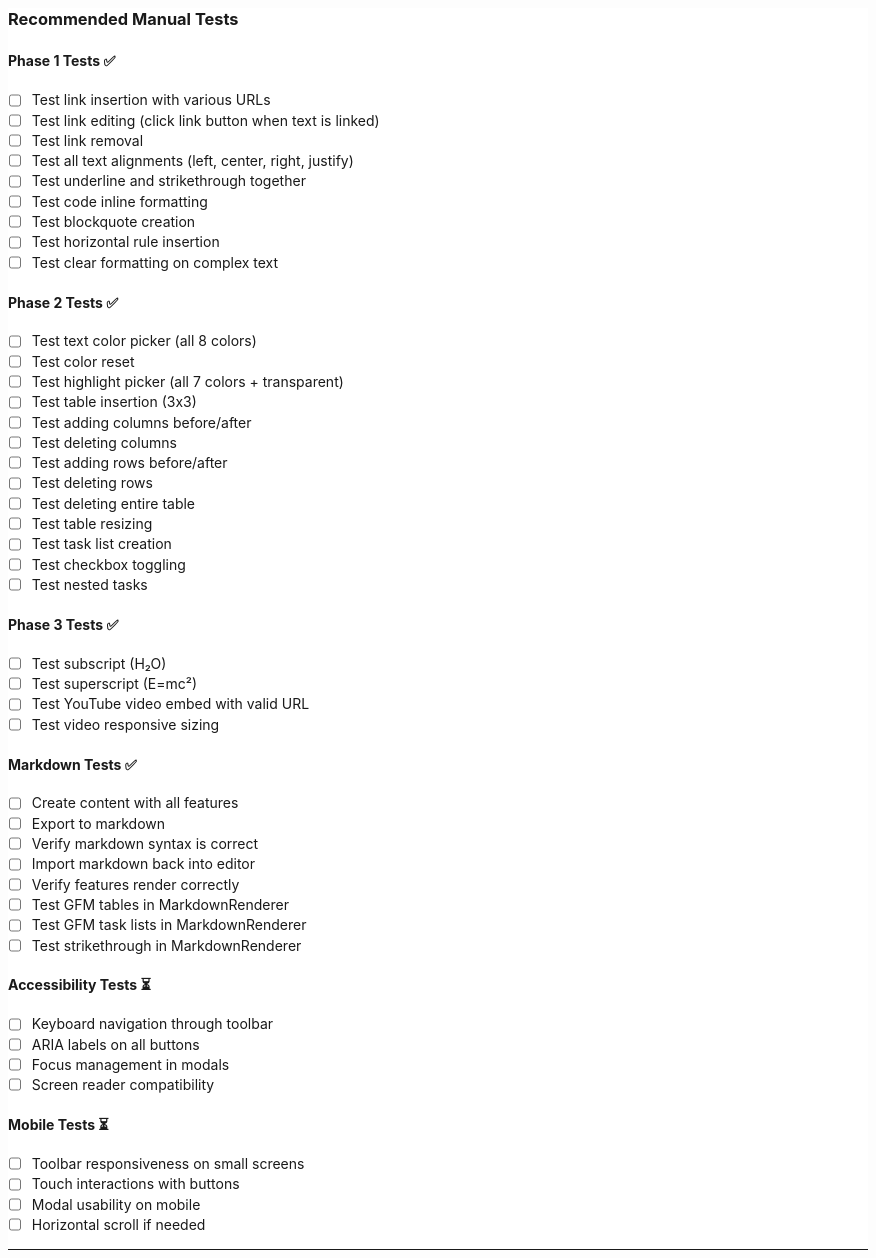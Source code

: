 ### **Recommended Manual Tests**

#### Phase 1 Tests ✅
- [ ] Test link insertion with various URLs
- [ ] Test link editing (click link button when text is linked)
- [ ] Test link removal
- [ ] Test all text alignments (left, center, right, justify)
- [ ] Test underline and strikethrough together
- [ ] Test code inline formatting
- [ ] Test blockquote creation
- [ ] Test horizontal rule insertion
- [ ] Test clear formatting on complex text

#### Phase 2 Tests ✅
- [ ] Test text color picker (all 8 colors)
- [ ] Test color reset
- [ ] Test highlight picker (all 7 colors + transparent)
- [ ] Test table insertion (3x3)
- [ ] Test adding columns before/after
- [ ] Test deleting columns
- [ ] Test adding rows before/after
- [ ] Test deleting rows
- [ ] Test deleting entire table
- [ ] Test table resizing
- [ ] Test task list creation
- [ ] Test checkbox toggling
- [ ] Test nested tasks

#### Phase 3 Tests ✅
- [ ] Test subscript (H₂O)
- [ ] Test superscript (E=mc²)
- [ ] Test YouTube video embed with valid URL
- [ ] Test video responsive sizing

#### Markdown Tests ✅
- [ ] Create content with all features
- [ ] Export to markdown
- [ ] Verify markdown syntax is correct
- [ ] Import markdown back into editor
- [ ] Verify features render correctly
- [ ] Test GFM tables in MarkdownRenderer
- [ ] Test GFM task lists in MarkdownRenderer
- [ ] Test strikethrough in MarkdownRenderer

#### Accessibility Tests ⏳
- [ ] Keyboard navigation through toolbar
- [ ] ARIA labels on all buttons
- [ ] Focus management in modals
- [ ] Screen reader compatibility

#### Mobile Tests ⏳
- [ ] Toolbar responsiveness on small screens
- [ ] Touch interactions with buttons
- [ ] Modal usability on mobile
- [ ] Horizontal scroll if needed

---